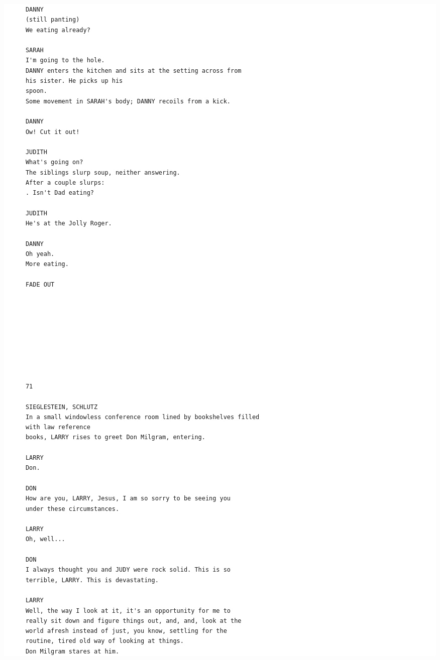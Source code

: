           DANNY
          (still panting)
          We eating already?

          SARAH
          I'm going to the hole.
          DANNY enters the kitchen and sits at the setting across from
          his sister. He picks up his
          spoon.
          Some movement in SARAH's body; DANNY recoils from a kick.

          DANNY
          Ow! Cut it out!

          JUDITH
          What's going on?
          The siblings slurp soup, neither answering.
          After a couple slurps:
          . Isn't Dad eating?

          JUDITH
          He's at the Jolly Roger.

          DANNY
          Oh yeah.
          More eating.

          FADE OUT

          

          

          

          

          71

          SIEGLESTEIN, SCHLUTZ
          In a small windowless conference room lined by bookshelves filled
          with law reference
          books, LARRY rises to greet Don Milgram, entering.

          LARRY
          Don.

          DON
          How are you, LARRY, Jesus, I am so sorry to be seeing you
          under these circumstances.

          LARRY
          Oh, well...

          DON
          I always thought you and JUDY were rock solid. This is so
          terrible, LARRY. This is devastating.

          LARRY
          Well, the way I look at it, it's an opportunity for me to
          really sit down and figure things out, and, and, look at the
          world afresh instead of just, you know, settling for the
          routine, tired old way of looking at things.
          Don Milgram stares at him.
